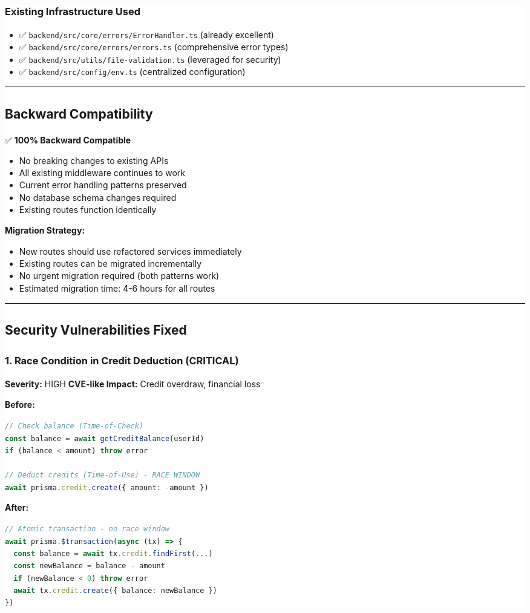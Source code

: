 ### Existing Infrastructure Used
- ✅ `backend/src/core/errors/ErrorHandler.ts` (already excellent)
- ✅ `backend/src/core/errors/errors.ts` (comprehensive error types)
- ✅ `backend/src/utils/file-validation.ts` (leveraged for security)
- ✅ `backend/src/config/env.ts` (centralized configuration)

---

## Backward Compatibility

✅ **100% Backward Compatible**

- No breaking changes to existing APIs
- All existing middleware continues to work
- Current error handling patterns preserved
- No database schema changes required
- Existing routes function identically

**Migration Strategy:**
- New routes should use refactored services immediately
- Existing routes can be migrated incrementally
- No urgent migration required (both patterns work)
- Estimated migration time: 4-6 hours for all routes

---

## Security Vulnerabilities Fixed

### 1. Race Condition in Credit Deduction (CRITICAL)
**Severity:** HIGH
**CVE-like Impact:** Credit overdraw, financial loss

**Before:**
```typescript
// Check balance (Time-of-Check)
const balance = await getCreditBalance(userId)
if (balance < amount) throw error

// Deduct credits (Time-of-Use) - RACE WINDOW
await prisma.credit.create({ amount: -amount })
```

**After:**
```typescript
// Atomic transaction - no race window
await prisma.$transaction(async (tx) => {
  const balance = await tx.credit.findFirst(...)
  const newBalance = balance - amount
  if (newBalance < 0) throw error
  await tx.credit.create({ balance: newBalance })
})
```
